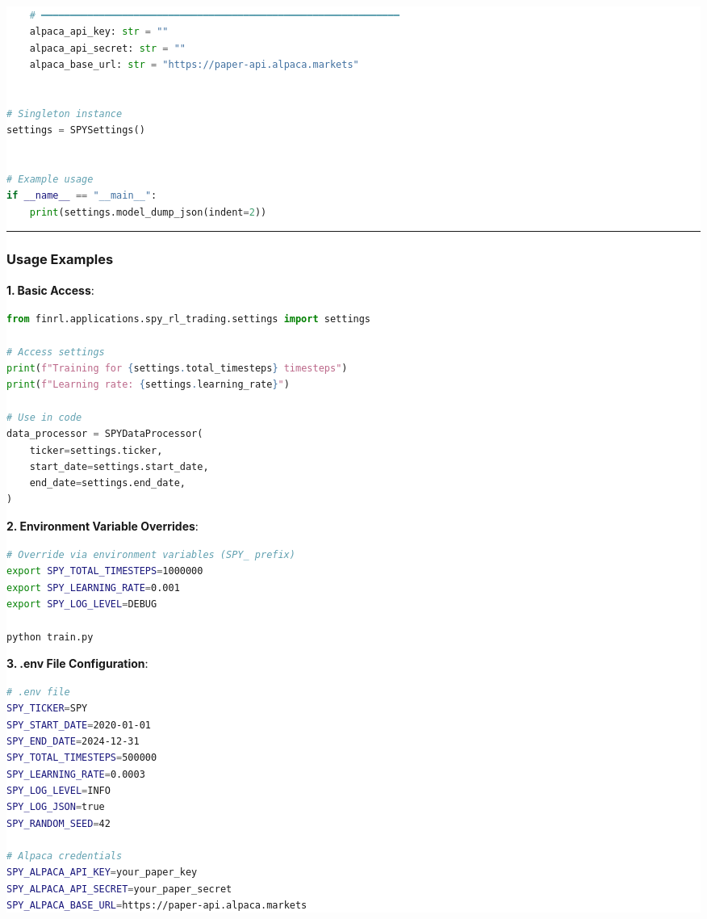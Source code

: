 ```python
    # ━━━━━━━━━━━━━━━━━━━━━━━━━━━━━━━━━━━━━━━━━━━━━━━━━━━━━━━━━━━━━━
    alpaca_api_key: str = ""
    alpaca_api_secret: str = ""
    alpaca_base_url: str = "https://paper-api.alpaca.markets"


# Singleton instance
settings = SPYSettings()


# Example usage
if __name__ == "__main__":
    print(settings.model_dump_json(indent=2))
```

---

### Usage Examples

**1. Basic Access**:
```python
from finrl.applications.spy_rl_trading.settings import settings

# Access settings
print(f"Training for {settings.total_timesteps} timesteps")
print(f"Learning rate: {settings.learning_rate}")

# Use in code
data_processor = SPYDataProcessor(
    ticker=settings.ticker,
    start_date=settings.start_date,
    end_date=settings.end_date,
)
```

**2. Environment Variable Overrides**:
```bash
# Override via environment variables (SPY_ prefix)
export SPY_TOTAL_TIMESTEPS=1000000
export SPY_LEARNING_RATE=0.001
export SPY_LOG_LEVEL=DEBUG

python train.py
```

**3. .env File Configuration**:
```bash
# .env file
SPY_TICKER=SPY
SPY_START_DATE=2020-01-01
SPY_END_DATE=2024-12-31
SPY_TOTAL_TIMESTEPS=500000
SPY_LEARNING_RATE=0.0003
SPY_LOG_LEVEL=INFO
SPY_LOG_JSON=true
SPY_RANDOM_SEED=42

# Alpaca credentials
SPY_ALPACA_API_KEY=your_paper_key
SPY_ALPACA_API_SECRET=your_paper_secret
SPY_ALPACA_BASE_URL=https://paper-api.alpaca.markets
```
